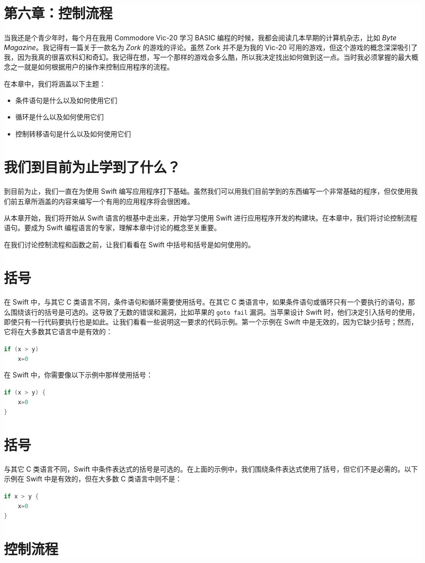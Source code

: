 

# 第六章：控制流程

当我还是个青少年时，每个月在我用 Commodore Vic-20 学习 BASIC 编程的时候，我都会阅读几本早期的计算机杂志，比如 *Byte Magazine*。我记得有一篇关于一款名为 *Zork* 的游戏的评论。虽然 Zork 并不是为我的 Vic-20 可用的游戏，但这个游戏的概念深深吸引了我，因为我真的很喜欢科幻和奇幻。我记得在想，写一个那样的游戏会多么酷，所以我决定找出如何做到这一点。当时我必须掌握的最大概念之一就是如何根据用户的操作来控制应用程序的流程。

在本章中，我们将涵盖以下主题：

+   条件语句是什么以及如何使用它们

+   循环是什么以及如何使用它们

+   控制转移语句是什么以及如何使用它们

# 我们到目前为止学到了什么？

到目前为止，我们一直在为使用 Swift 编写应用程序打下基础。虽然我们可以用我们目前学到的东西编写一个非常基础的程序，但仅使用我们前五章所涵盖的内容来编写一个有用的应用程序将会很困难。

从本章开始，我们将开始从 Swift 语言的根基中走出来，开始学习使用 Swift 进行应用程序开发的构建块。在本章中，我们将讨论控制流程语句。要成为 Swift 编程语言的专家，理解本章中讨论的概念至关重要。

在我们讨论控制流程和函数之前，让我们看看在 Swift 中括号和括号是如何使用的。

# 括号

在 Swift 中，与其它 C 类语言不同，条件语句和循环需要使用括号。在其它 C 类语言中，如果条件语句或循环只有一个要执行的语句，那么围绕该行的括号是可选的。这导致了无数的错误和漏洞，比如苹果的 `goto fail` 漏洞。当苹果设计 Swift 时，他们决定引入括号的使用，即使只有一行代码要执行也是如此。让我们看看一些说明这一要求的代码示例。第一个示例在 Swift 中是无效的，因为它缺少括号；然而，它将在大多数其它语言中是有效的：

```swift
if (x > y) 
    x=0 
```

在 Swift 中，你需要像以下示例中那样使用括号：

```swift
if (x > y) { 
    x=0
} 
```

# 括号

与其它 C 类语言不同，Swift 中条件表达式的括号是可选的。在上面的示例中，我们围绕条件表达式使用了括号，但它们不是必需的。以下示例在 Swift 中是有效的，但在大多数 C 类语言中则不是：

```swift
if x > y { 
    x=0
} 
```

# 控制流程
